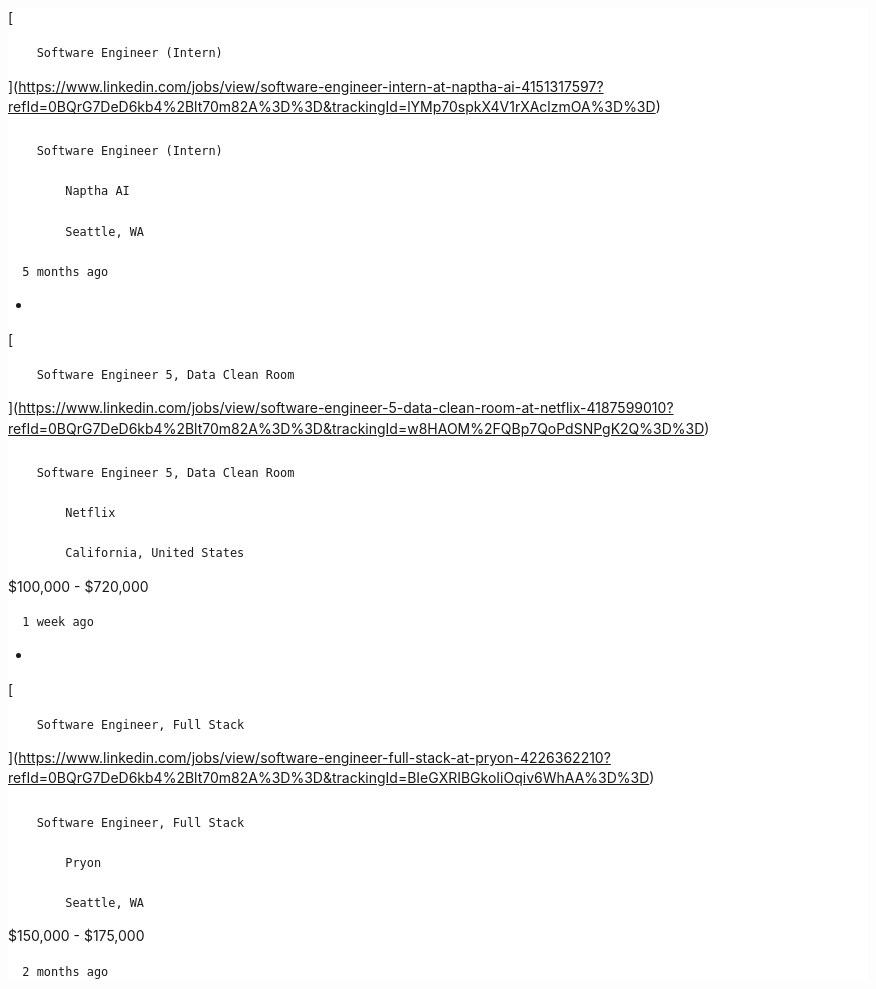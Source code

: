 [

        Software Engineer (Intern)

](https://www.linkedin.com/jobs/view/software-engineer-intern-at-naptha-ai-4151317597?refId=0BQrG7DeD6kb4%2Blt70m82A%3D%3D&trackingId=lYMp70spkX4V1rXAclzmOA%3D%3D)

 ### 

        Software Engineer (Intern)

#### 

            Naptha AI

            Seattle, WA

      5 months ago

- 

[

        Software Engineer 5, Data Clean Room

](https://www.linkedin.com/jobs/view/software-engineer-5-data-clean-room-at-netflix-4187599010?refId=0BQrG7DeD6kb4%2Blt70m82A%3D%3D&trackingId=w8HAOM%2FQBp7QoPdSNPgK2Q%3D%3D)

 ### 

        Software Engineer 5, Data Clean Room

#### 

            Netflix

            California, United States

$100,000 - $720,000

      1 week ago

- 

[

        Software Engineer, Full Stack

](https://www.linkedin.com/jobs/view/software-engineer-full-stack-at-pryon-4226362210?refId=0BQrG7DeD6kb4%2Blt70m82A%3D%3D&trackingId=BIeGXRIBGkoIiOqiv6WhAA%3D%3D)

 ### 

        Software Engineer, Full Stack

#### 

            Pryon

            Seattle, WA

$150,000 - $175,000

      2 months ago
